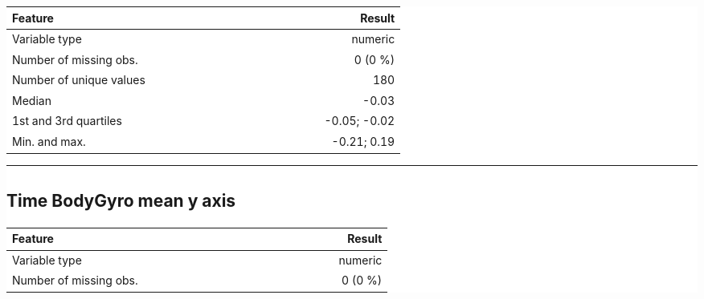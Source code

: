 <table style="width:57%;">
<colgroup>
<col style="width: 36%" />
<col style="width: 20%" />
</colgroup>
<thead>
<tr class="header">
<th style="text-align: left;">Feature</th>
<th style="text-align: right;">Result</th>
</tr>
</thead>
<tbody>
<tr class="odd">
<td style="text-align: left;">Variable type</td>
<td style="text-align: right;">numeric</td>
</tr>
<tr class="even">
<td style="text-align: left;">Number of missing obs.</td>
<td style="text-align: right;">0 (0 %)</td>
</tr>
<tr class="odd">
<td style="text-align: left;">Number of unique values</td>
<td style="text-align: right;">180</td>
</tr>
<tr class="even">
<td style="text-align: left;">Median</td>
<td style="text-align: right;">-0.03</td>
</tr>
<tr class="odd">
<td style="text-align: left;">1st and 3rd quartiles</td>
<td style="text-align: right;">-0.05; -0.02</td>
</tr>
<tr class="even">
<td style="text-align: left;">Min. and max.</td>
<td style="text-align: right;">-0.21; 0.19</td>
</tr>
</tbody>
</table>

------------------------------------------------------------------------

Time BodyGyro mean y axis
-------------------------

<table style="width:57%;">
<colgroup>
<col style="width: 36%" />
<col style="width: 20%" />
</colgroup>
<thead>
<tr class="header">
<th style="text-align: left;">Feature</th>
<th style="text-align: right;">Result</th>
</tr>
</thead>
<tbody>
<tr class="odd">
<td style="text-align: left;">Variable type</td>
<td style="text-align: right;">numeric</td>
</tr>
<tr class="even">
<td style="text-align: left;">Number of missing obs.</td>
<td style="text-align: right;">0 (0 %)</td>
</tr>
